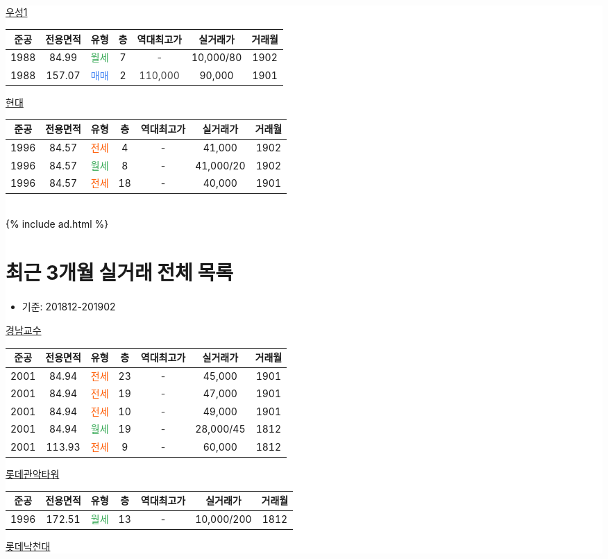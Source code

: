 [우성1](https://search.naver.com/search.naver?query=%EC%84%9C%EC%9A%B8%ED%8A%B9%EB%B3%84%EC%8B%9C+%EB%8F%99%EC%9E%91%EA%B5%AC+%EC%8B%A0%EB%8C%80%EB%B0%A9%EB%8F%99+%EC%9A%B0%EC%84%B11)

|준공|전용면적|유형|층|역대최고가|실거래가|거래월|
|:---:|:---:|:---:|:---:|:---:|:---:|:---:|
|1988|84.99|<span style="color:#34a853">월세</span>|7|<span style="color:#444444">-</span>|10,000/80|1902|
|1988|157.07|<span style="color:#4285f3">매매</span>|2|<span style="color:#444444">110,000</span>|90,000|1901|

[현대](https://search.naver.com/search.naver?query=%EC%84%9C%EC%9A%B8%ED%8A%B9%EB%B3%84%EC%8B%9C+%EB%8F%99%EC%9E%91%EA%B5%AC+%EC%8B%A0%EB%8C%80%EB%B0%A9%EB%8F%99+%ED%98%84%EB%8C%80)

|준공|전용면적|유형|층|역대최고가|실거래가|거래월|
|:---:|:---:|:---:|:---:|:---:|:---:|:---:|
|1996|84.57|<span style="color:#ff5a00">전세</span>|4|<span style="color:#444444">-</span>|41,000|1902|
|1996|84.57|<span style="color:#34a853">월세</span>|8|<span style="color:#444444">-</span>|41,000/20|1902|
|1996|84.57|<span style="color:#ff5a00">전세</span>|18|<span style="color:#444444">-</span>|40,000|1901|


<br>
{% include ad.html %}
<br>

# 최근 3개월 실거래 전체 목록
* 기준: 201812-201902


[경남교수](https://search.naver.com/search.naver?query=%EC%84%9C%EC%9A%B8%ED%8A%B9%EB%B3%84%EC%8B%9C+%EB%8F%99%EC%9E%91%EA%B5%AC+%EC%8B%A0%EB%8C%80%EB%B0%A9%EB%8F%99+%EA%B2%BD%EB%82%A8%EA%B5%90%EC%88%98)

|준공|전용면적|유형|층|역대최고가|실거래가|거래월|
|:---:|:---:|:---:|:---:|:---:|:---:|:---:|
|2001|84.94|<span style="color:#ff5a00">전세</span>|23|<span style="color:#444444">-</span>|45,000|1901|
|2001|84.94|<span style="color:#ff5a00">전세</span>|19|<span style="color:#444444">-</span>|47,000|1901|
|2001|84.94|<span style="color:#ff5a00">전세</span>|10|<span style="color:#444444">-</span>|49,000|1901|
|2001|84.94|<span style="color:#34a853">월세</span>|19|<span style="color:#444444">-</span>|28,000/45|1812|
|2001|113.93|<span style="color:#ff5a00">전세</span>|9|<span style="color:#444444">-</span>|60,000|1812|

[롯데관악타워](https://search.naver.com/search.naver?query=%EC%84%9C%EC%9A%B8%ED%8A%B9%EB%B3%84%EC%8B%9C+%EB%8F%99%EC%9E%91%EA%B5%AC+%EC%8B%A0%EB%8C%80%EB%B0%A9%EB%8F%99+%EB%A1%AF%EB%8D%B0%EA%B4%80%EC%95%85%ED%83%80%EC%9B%8C)

|준공|전용면적|유형|층|역대최고가|실거래가|거래월|
|:---:|:---:|:---:|:---:|:---:|:---:|:---:|
|1996|172.51|<span style="color:#34a853">월세</span>|13|<span style="color:#444444">-</span>|10,000/200|1812|

[롯데낙천대](https://search.naver.com/search.naver?query=%EC%84%9C%EC%9A%B8%ED%8A%B9%EB%B3%84%EC%8B%9C+%EB%8F%99%EC%9E%91%EA%B5%AC+%EC%8B%A0%EB%8C%80%EB%B0%A9%EB%8F%99+%EB%A1%AF%EB%8D%B0%EB%82%99%EC%B2%9C%EB%8C%80)
